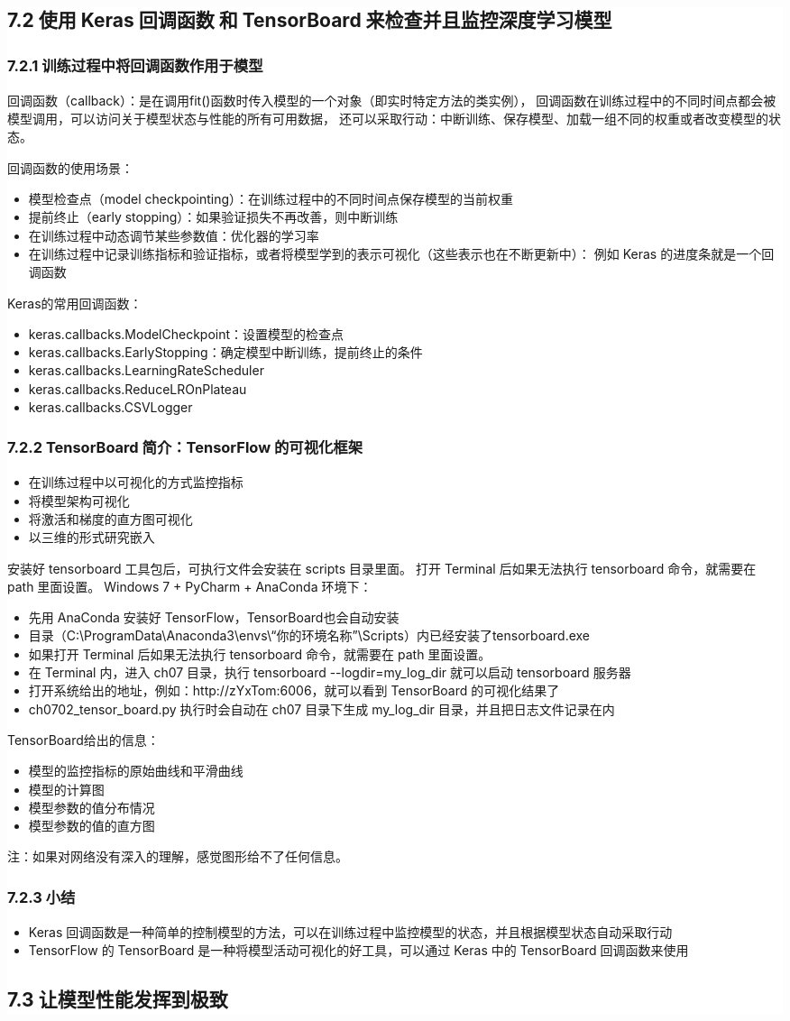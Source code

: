 ## 7.2 使用 Keras 回调函数 和 TensorBoard 来检查并且监控深度学习模型

### 7.2.1 训练过程中将回调函数作用于模型

回调函数（callback）：是在调用fit()函数时传入模型的一个对象（即实时特定方法的类实例），
回调函数在训练过程中的不同时间点都会被模型调用，可以访问关于模型状态与性能的所有可用数据，
还可以采取行动：中断训练、保存模型、加载一组不同的权重或者改变模型的状态。

回调函数的使用场景：
- 模型检查点（model checkpointing）：在训练过程中的不同时间点保存模型的当前权重
- 提前终止（early stopping）：如果验证损失不再改善，则中断训练
- 在训练过程中动态调节某些参数值：优化器的学习率
- 在训练过程中记录训练指标和验证指标，或者将模型学到的表示可视化（这些表示也在不断更新中）：
例如 Keras 的进度条就是一个回调函数

Keras的常用回调函数：
- keras.callbacks.ModelCheckpoint：设置模型的检查点
- keras.callbacks.EarlyStopping：确定模型中断训练，提前终止的条件
- keras.callbacks.LearningRateScheduler
- keras.callbacks.ReduceLROnPlateau
- keras.callbacks.CSVLogger

### 7.2.2 TensorBoard 简介：TensorFlow 的可视化框架

- 在训练过程中以可视化的方式监控指标
- 将模型架构可视化
- 将激活和梯度的直方图可视化
- 以三维的形式研究嵌入

安装好 tensorboard 工具包后，可执行文件会安装在 scripts 目录里面。
打开 Terminal 后如果无法执行 tensorboard 命令，就需要在 path 里面设置。
Windows 7 + PyCharm + AnaConda 环境下：
- 先用 AnaConda 安装好 TensorFlow，TensorBoard也会自动安装
- 目录（C:\ProgramData\Anaconda3\envs\“你的环境名称”\Scripts）内已经安装了tensorboard.exe
- 如果打开 Terminal 后如果无法执行 tensorboard 命令，就需要在 path 里面设置。
- 在 Terminal 内，进入 ch07 目录，执行 tensorboard --logdir=my_log_dir 就可以启动 tensorboard 服务器
- 打开系统给出的地址，例如：http://zYxTom:6006，就可以看到 TensorBoard 的可视化结果了
- ch0702_tensor_board.py 执行时会自动在 ch07 目录下生成 my_log_dir 目录，并且把日志文件记录在内

TensorBoard给出的信息：
- 模型的监控指标的原始曲线和平滑曲线
- 模型的计算图
- 模型参数的值分布情况
- 模型参数的值的直方图

注：如果对网络没有深入的理解，感觉图形给不了任何信息。 

### 7.2.3 小结

- Keras 回调函数是一种简单的控制模型的方法，可以在训练过程中监控模型的状态，并且根据模型状态自动采取行动
- TensorFlow 的 TensorBoard 是一种将模型活动可视化的好工具，可以通过 Keras 中的 TensorBoard 回调函数来使用

## 7.3 让模型性能发挥到极致
